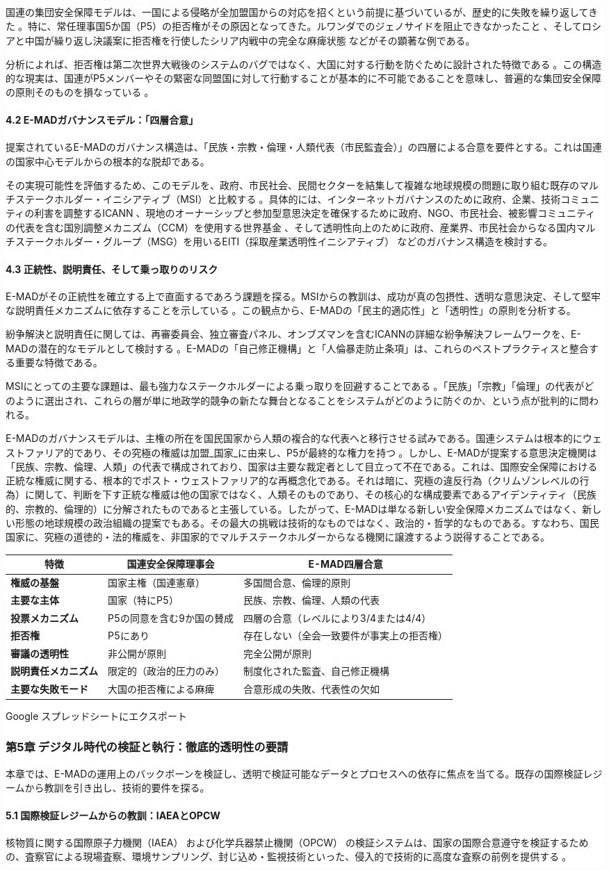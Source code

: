 国連の集団安全保障モデルは、一国による侵略が全加盟国からの対応を招くという前提に基づいているが、歴史的に失敗を繰り返してきた 。特に、常任理事国5か国（P5）の拒否権がその原因となってきた。ルワンダでのジェノサイドを阻止できなかったこと 、そしてロシアと中国が繰り返し決議案に拒否権を行使したシリア内戦中の完全な麻痺状態 などがその顕著な例である。  

分析によれば、拒否権は第二次世界大戦後のシステムのバグではなく、大国に対する行動を防ぐために設計された特徴である 。この構造的な現実は、国連がP5メンバーやその緊密な同盟国に対して行動することが基本的に不可能であることを意味し、普遍的な集団安全保障の原則そのものを損なっている 。  

#### 4.2 E-MADガバナンスモデル：「四層合意」

提案されているE-MADのガバナンス構造は、「民族・宗教・倫理・人類代表（市民監査会）」の四層による合意を要件とする。これは国連の国家中心モデルからの根本的な脱却である。

その実現可能性を評価するため、このモデルを、政府、市民社会、民間セクターを結集して複雑な地球規模の問題に取り組む既存のマルチステークホルダー・イニシアティブ（MSI）と比較する 。具体的には、インターネットガバナンスのために政府、企業、技術コミュニティの利害を調整するICANN 、現地のオーナーシップと参加型意思決定を確保するために政府、NGO、市民社会、被影響コミュニティの代表を含む国別調整メカニズム（CCM）を使用する世界基金 、そして透明性向上のために政府、産業界、市民社会からなる国内マルチステークホルダー・グループ（MSG）を用いるEITI（採取産業透明性イニシアティブ） などのガバナンス構造を検討する。  

#### 4.3 正統性、説明責任、そして乗っ取りのリスク

E-MADがその正統性を確立する上で直面するであろう課題を探る。MSIからの教訓は、成功が真の包摂性、透明な意思決定、そして堅牢な説明責任メカニズムに依存することを示している 。この観点から、E-MADの「民主的適応性」と「透明性」の原則を分析する。  

紛争解決と説明責任に関しては、再審委員会、独立審査パネル、オンブズマンを含むICANNの詳細な紛争解決フレームワークを、E-MADの潜在的なモデルとして検討する 。E-MADの「自己修正機構」と「人倫暴走防止条項」は、これらのベストプラクティスと整合する重要な特徴である。  

MSIにとっての主要な課題は、最も強力なステークホルダーによる乗っ取りを回避することである 。「民族」「宗教」「倫理」の代表がどのように選出され、これらの層が単に地政学的競争の新たな舞台となることをシステムがどのように防ぐのか、という点が批判的に問われる。  

E-MADのガバナンスモデルは、主権の所在を国民国家から人類の複合的な代表へと移行させる試みである。国連システムは根本的にウェストファリア的であり、その究極の権威は加盟_国家_に由来し、P5が最終的な権力を持つ 。しかし、E-MADが提案する意思決定機関は「民族、宗教、倫理、人類」の代表で構成されており、国家は主要な裁定者として目立って不在である。これは、国際安全保障における正統な権威に関する、根本的でポスト・ウェストファリア的な再概念化である。それは暗に、究極の違反行為（クリムゾンレベルの行為）に関して、判断を下す正統な権威は他の国家ではなく、人類そのものであり、その核心的な構成要素であるアイデンティティ（民族的、宗教的、倫理的）に分解されたものであると主張している。したがって、E-MADは単なる新しい安全保障メカニズムではなく、新しい形態の地球規模の政治組織の提案でもある。その最大の挑戦は技術的なものではなく、政治的・哲学的なものである。すなわち、国民国家に、究極の道徳的・法的権威を、非国家的でマルチステークホルダーからなる機関に譲渡するよう説得することである。  

|特徴|国連安全保障理事会|E-MAD四層合意|
|---|---|---|
|**権威の基盤**|国家主権（国連憲章）|多国間合意、倫理的原則|
|**主要な主体**|国家（特にP5）|民族、宗教、倫理、人類の代表|
|**投票メカニズム**|P5の同意を含む9か国の賛成|四層の合意（レベルにより3/4または4/4）|
|**拒否権**|P5にあり|存在しない（全会一致要件が事実上の拒否権）|
|**審議の透明性**|非公開が原則|完全公開が原則|
|**説明責任メカニズム**|限定的（政治的圧力のみ）|制度化された監査、自己修正機構|
|**主要な失敗モード**|大国の拒否権による麻痺|合意形成の失敗、代表性の欠如|

Google スプレッドシートにエクスポート

### 第5章 デジタル時代の検証と執行：徹底的透明性の要請

本章では、E-MADの運用上のバックボーンを検証し、透明で検証可能なデータとプロセスへの依存に焦点を当てる。既存の国際検証レジームから教訓を引き出し、技術的要件を探る。

#### 5.1 国際検証レジームからの教訓：IAEAとOPCW

核物質に関する国際原子力機関（IAEA） および化学兵器禁止機関（OPCW） の検証システムは、国家の国際合意遵守を検証するための、査察官による現場査察、環境サンプリング、封じ込め・監視技術といった、侵入的で技術的に高度な査察の前例を提供する 。  
